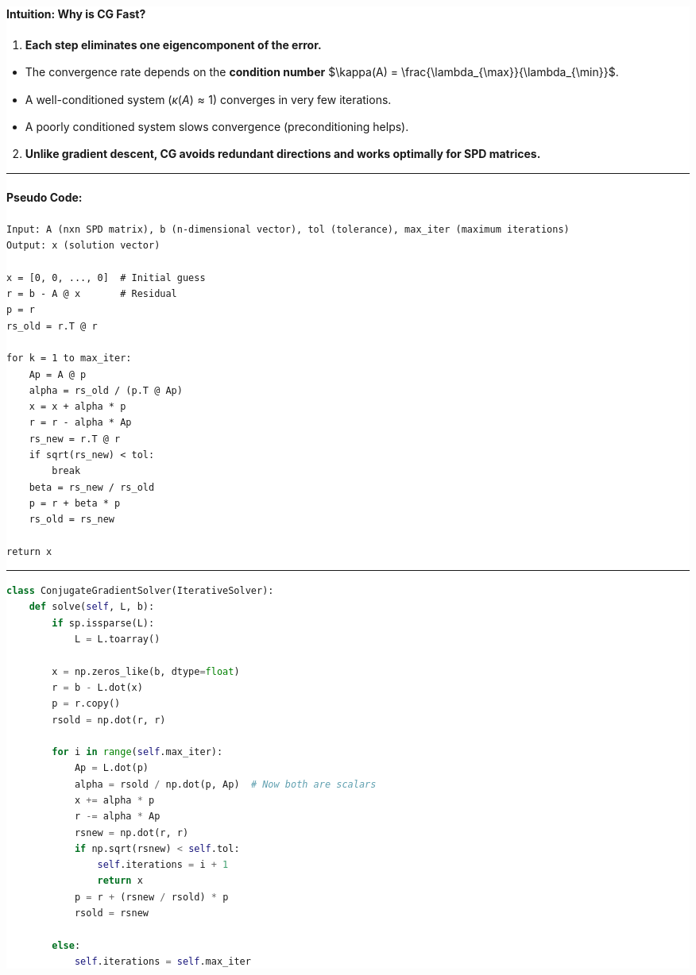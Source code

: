 
#### **Intuition: Why is CG Fast?**

1. **Each step eliminates one eigencomponent of the error.**

- The convergence rate depends on the **condition number** $\kappa(A) = \frac{\lambda_{\max}}{\lambda_{\min}}$.

- A well-conditioned system ($\kappa(A) \approx 1$) converges in very few iterations.

- A poorly conditioned system slows convergence (preconditioning helps).

2. **Unlike gradient descent, CG avoids redundant directions and works optimally for SPD matrices.**
---
#### **Pseudo Code**:
```plaintext
Input: A (nxn SPD matrix), b (n-dimensional vector), tol (tolerance), max_iter (maximum iterations)
Output: x (solution vector)

x = [0, 0, ..., 0]  # Initial guess
r = b - A @ x       # Residual
p = r
rs_old = r.T @ r

for k = 1 to max_iter:
    Ap = A @ p
    alpha = rs_old / (p.T @ Ap)
    x = x + alpha * p
    r = r - alpha * Ap
    rs_new = r.T @ r
    if sqrt(rs_new) < tol:
        break
    beta = rs_new / rs_old
    p = r + beta * p
    rs_old = rs_new

return x
```

---

```python
class ConjugateGradientSolver(IterativeSolver):
    def solve(self, L, b):
        if sp.issparse(L):
            L = L.toarray()

        x = np.zeros_like(b, dtype=float)
        r = b - L.dot(x)
        p = r.copy()
        rsold = np.dot(r, r)

        for i in range(self.max_iter):
            Ap = L.dot(p)
            alpha = rsold / np.dot(p, Ap)  # Now both are scalars
            x += alpha * p
            r -= alpha * Ap
            rsnew = np.dot(r, r)
            if np.sqrt(rsnew) < self.tol:
                self.iterations = i + 1
                return x
            p = r + (rsnew / rsold) * p
            rsold = rsnew

        else:
            self.iterations = self.max_iter
```

[^1]: Wikipedia: https://en.wikipedia.org/wiki/Finite_difference_method
[^2]: Wikipedia: https://en.wikipedia.org/wiki/Finite_element_method
[^3]: Wikipedia: https://en.wikipedia.org/wiki/Finite_volume_method
[^4]: Wikipedia: https://en.wikipedia.org/wiki/LU_decomposition
[^5]: Wikipedia: https://en.wikipedia.org/wiki/Cholesky_decomposition
[^6]: Wikipedia: https://en.wikipedia.org/wiki/Low-rank_approximation
[^7]: Wikipedia: https://en.wikipedia.org/wiki/Sparse_matrix
[^8]: Wikipedia: https://en.wikipedia.org/wiki/Chebyshev_polynomials
[^26]: Darian, Hossein Mahmoodi. “The optimal relaxation parameter for the SOR method applied to the Poisson equation on rectangular grids with different types of boundary conditions.” (2025).
[^9]: Wikipedia: https://en.wikipedia.org/wiki/Jacobi_method
[^10]: Wikipedia: https://en.wikipedia.org/wiki/Gauss%E2%80%93Seidel_method
[^11]: Wikipedia: https://en.wikipedia.org/wiki/Successive_over-relaxation
[^12]: Wikipedia: https://en.wikipedia.org/wiki/Object-oriented_programming
[^13]: Wikipedia: https://en.wikipedia.org/wiki/Factory_method_pattern
[^14]: Wikipedia: https://en.wikipedia.org/wiki/Singleton_pattern
[^15]: Pydoc: https://docs.python.org/3/library/functions.html#staticmethod
[^16]: Wikipedia: https://en.wikipedia.org/wiki/Conjugate_gradient_method
[^17]: Document: https://pybind11.readthedocs.io/en/stable/basics.html
[^18]: Document: https://cmake.org/cmake/help/git-master/
[^19]: Wikipedia: https://en.wikipedia.org/wiki/Make_(software)
[^20]: Pydoc: https://wiki.python.org/moin/GlobalInterpreterLock
[^21]: Web: https://www.geeksforgeeks.org/private-variables-python/
[^22]: Pydoc: https://docs.python.org/3/library/struct.html
[^23]: Pydoc: https://docs.python.org/3/library/gc.html
[^24]: Pydoc: https://mypy.readthedocs.io/en/stable/
[^25]: Wikipedia: https://en.wikipedia.org/wiki/Physics-informed_neural_networks